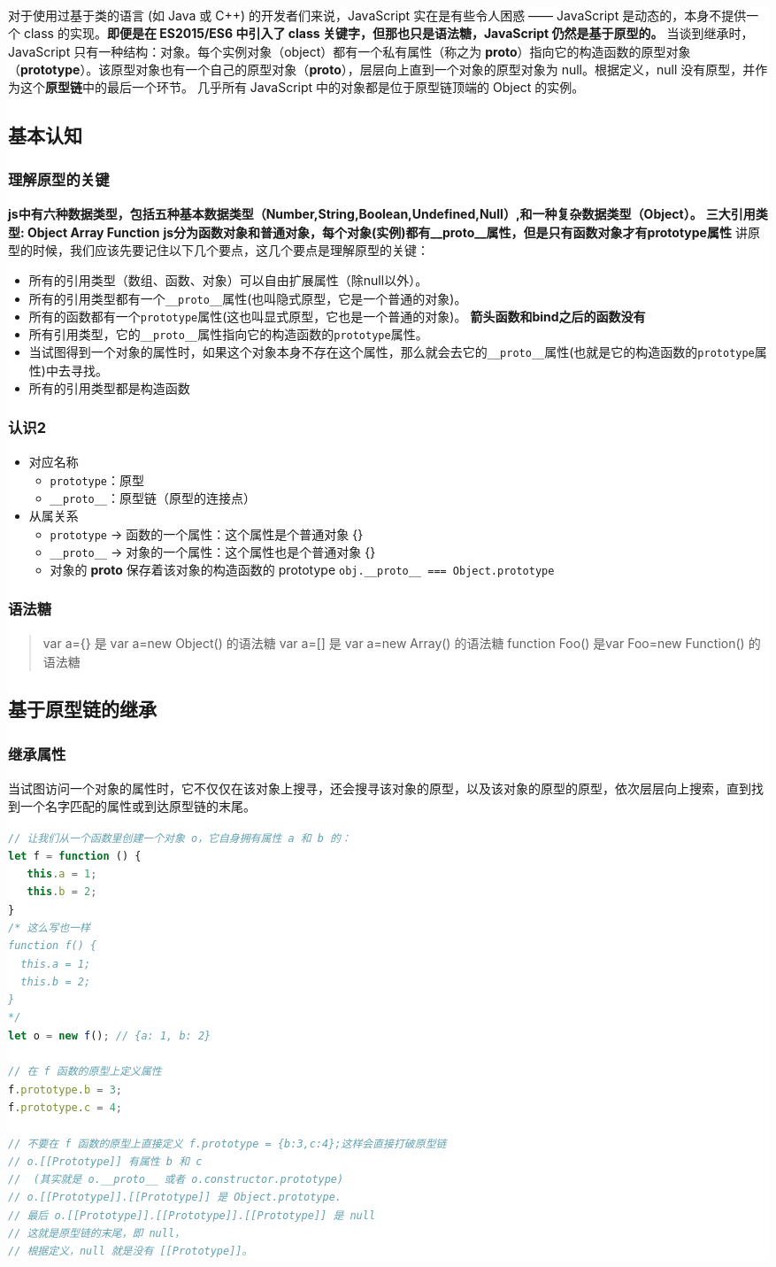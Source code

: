 对于使用过基于类的语言 (如 Java 或 C++) 的开发者们来说，JavaScript 实在是有些令人困惑 —— JavaScript 是动态的，本身不提供一个 class 的实现。**即便是在 ES2015/ES6 中引入了 class 关键字，但那也只是语法糖，JavaScript 仍然是基于原型的。**
当谈到继承时，JavaScript 只有一种结构：对象。每个实例对象（object）都有一个私有属性（称之为 __proto__）指向它的构造函数的原型对象（**prototype**）。该原型对象也有一个自己的原型对象（__proto__），层层向上直到一个对象的原型对象为 null。根据定义，null 没有原型，并作为这个**原型链**中的最后一个环节。
几乎所有 JavaScript 中的对象都是位于原型链顶端的 Object 的实例。
## 基本认知
### 理解原型的关键
**js中有六种数据类型，包括五种基本数据类型（Number,String,Boolean,Undefined,Null）,和一种复杂数据类型（Object）。**
**三大引用类型: Object Array Function**
**js分为函数对象和普通对象，每个对象(实例)都有__proto__属性，但是只有函数对象才有prototype属性**
讲原型的时候，我们应该先要记住以下几个要点，这几个要点是理解原型的关键：

- 所有的引用类型（数组、函数、对象）可以自由扩展属性（除null以外）。
- 所有的引用类型都有一个`__proto__`属性(也叫隐式原型，它是一个普通的对象)。
- 所有的函数都有一个`prototype`属性(这也叫显式原型，它也是一个普通的对象)。 **箭头函数和bind之后的函数没有**
- 所有引用类型，它的`__proto__`属性指向它的构造函数的`prototype`属性。
- 当试图得到一个对象的属性时，如果这个对象本身不存在这个属性，那么就会去它的`__proto__`属性(也就是它的构造函数的`prototype`属性)中去寻找。
- 所有的引用类型都是构造函数
### 认识2

- 对应名称
   - `prototype`：原型
   - `__proto__`：原型链（原型的连接点）
- 从属关系
   - `prototype` -> 函数的一个属性：这个属性是个普通对象 {}
   - `__proto__` -> 对象的一个属性：这个属性也是个普通对象 {}
   - 对象的 __proto__ 保存着该对象的构造函数的 prototype `obj.__proto__ === Object.prototype`
### 语法糖
> var a={} 是 var a=new Object() 的语法糖
> var a=[] 是 var a=new Array() 的语法糖
> function Foo() 是var Foo=new Function() 的语法糖

## 基于原型链的继承
### 继承属性
当试图访问一个对象的属性时，它不仅仅在该对象上搜寻，还会搜寻该对象的原型，以及该对象的原型的原型，依次层层向上搜索，直到找到一个名字匹配的属性或到达原型链的末尾。
```javascript
// 让我们从一个函数里创建一个对象 o，它自身拥有属性 a 和 b 的：
let f = function () {
   this.a = 1;
   this.b = 2;
}
/* 这么写也一样
function f() {
  this.a = 1;
  this.b = 2;
}
*/
let o = new f(); // {a: 1, b: 2}

// 在 f 函数的原型上定义属性
f.prototype.b = 3;
f.prototype.c = 4;

// 不要在 f 函数的原型上直接定义 f.prototype = {b:3,c:4};这样会直接打破原型链
// o.[[Prototype]] 有属性 b 和 c
//  (其实就是 o.__proto__ 或者 o.constructor.prototype)
// o.[[Prototype]].[[Prototype]] 是 Object.prototype.
// 最后 o.[[Prototype]].[[Prototype]].[[Prototype]] 是 null
// 这就是原型链的末尾，即 null，
// 根据定义，null 就是没有 [[Prototype]]。
```